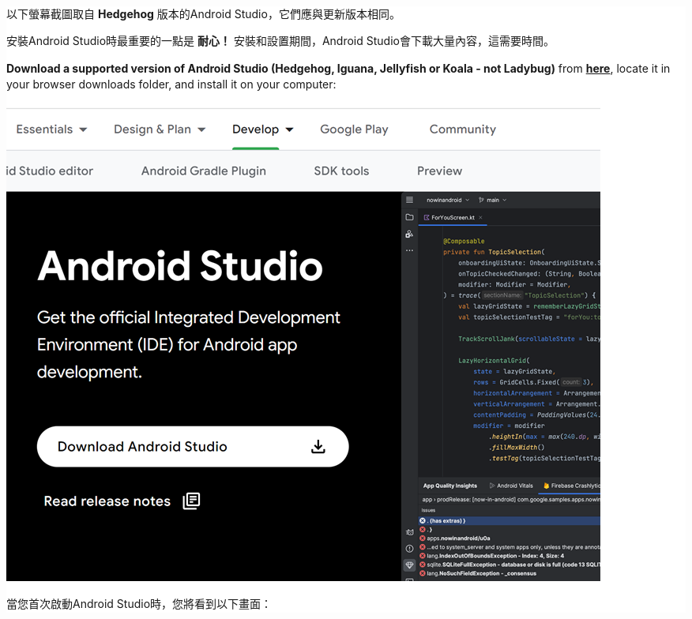 以下螢幕截圖取自 **Hedgehog** 版本的Android Studio，它們應與更新版本相同。

安裝Android Studio時最重要的一點是 **耐心！** 安裝和設置期間，Android Studio會下載大量內容，這需要時間。

**Download a supported version of Android Studio (Hedgehog, Iguana, Jellyfish or Koala - not Ladybug)** from [**here**](https://developer.android.com/studio/archive), locate it in your browser downloads folder, and install it on your computer:

![Download Android Studio](../images/Building-the-App/01_InstallAS_Hedgehog.png)

當您首次啟動Android Studio時，您將看到以下畫面：
